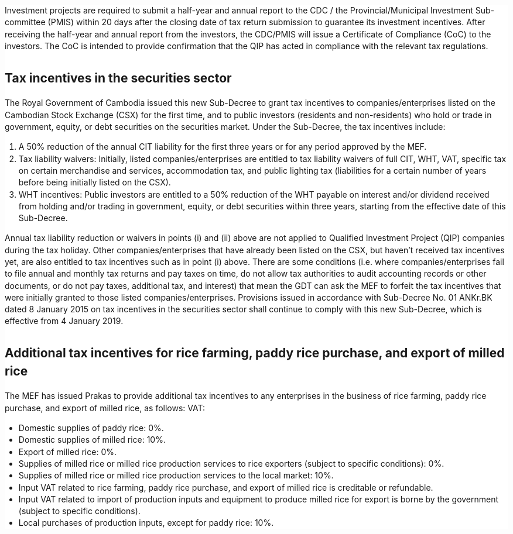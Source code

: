 
Investment projects are required to submit a half-year and annual report to the CDC / the Provincial/Municipal Investment Sub-committee (PMIS) within 20 days after the closing date of tax return submission to guarantee its investment incentives. After receiving the half-year and annual report from the investors, the CDC/PMIS will issue a Certificate of Compliance (CoC) to the investors. The CoC is intended to provide confirmation that the QIP has acted in compliance with the relevant tax regulations.
## Tax incentives in the securities sector
The Royal Government of Cambodia issued this new Sub-Decree to grant tax incentives to companies/enterprises listed on the Cambodian Stock Exchange (CSX) for the first time, and to public investors (residents and non-residents) who hold or trade in government, equity, or debt securities on the securities market.
Under the Sub-Decree, the tax incentives include:
  1. A 50% reduction of the annual CIT liability for the first three years or for any period approved by the MEF.
  2. Tax liability waivers: Initially, listed companies/enterprises are entitled to tax liability waivers of full CIT, WHT, VAT, specific tax on certain merchandise and services, accommodation tax, and public lighting tax (liabilities for a certain number of years before being initially listed on the CSX).
  3. WHT incentives: Public investors are entitled to a 50% reduction of the WHT payable on interest and/or dividend received from holding and/or trading in government, equity, or debt securities within three years, starting from the effective date of this Sub-Decree.


Annual tax liability reduction or waivers in points (i) and (ii) above are not applied to Qualified Investment Project (QIP) companies during the tax holiday. Other companies/enterprises that have already been listed on the CSX, but haven’t received tax incentives yet, are also entitled to tax incentives such as in point (i) above.
There are some conditions (i.e. where companies/enterprises fail to file annual and monthly tax returns and pay taxes on time, do not allow tax authorities to audit accounting records or other documents, or do not pay taxes, additional tax, and interest) that mean the GDT can ask the MEF to forfeit the tax incentives that were initially granted to those listed companies/enterprises.
Provisions issued in accordance with Sub-Decree No. 01 ANKr.BK dated 8 January 2015 on tax incentives in the securities sector shall continue to comply with this new Sub-Decree, which is effective from 4 January 2019.
## Additional tax incentives for rice farming, paddy rice purchase, and export of milled rice
The MEF has issued Prakas to provide additional tax incentives to any enterprises in the business of rice farming, paddy rice purchase, and export of milled rice, as follows:
VAT:
  * Domestic supplies of paddy rice: 0%.
  * Domestic supplies of milled rice: 10%.
  * Export of milled rice: 0%.
  * Supplies of milled rice or milled rice production services to rice exporters (subject to specific conditions): 0%.
  * Supplies of milled rice or milled rice production services to the local market: 10%.
  * Input VAT related to rice farming, paddy rice purchase, and export of milled rice is creditable or refundable.
  * Input VAT related to import of production inputs and equipment to produce milled rice for export is borne by the government (subject to specific conditions).
  * Local purchases of production inputs, except for paddy rice: 10%.
